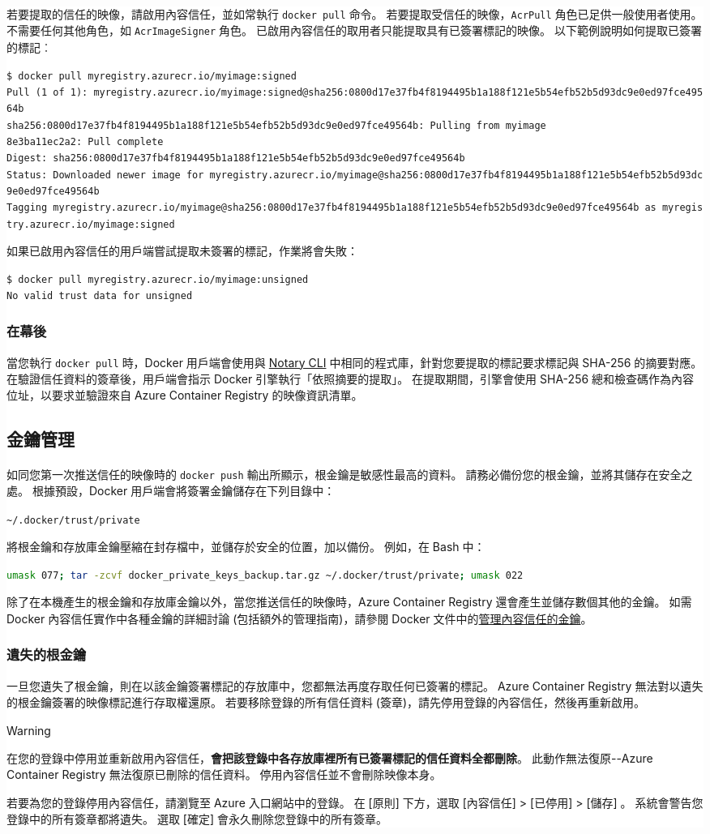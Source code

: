 若要提取的信任的映像，請啟用內容信任，並如常執行 `docker pull` 命令。 若要提取受信任的映像，`AcrPull` 角色已足供一般使用者使用。 不需要任何其他角色，如 `AcrImageSigner` 角色。 已啟用內容信任的取用者只能提取具有已簽署標記的映像。 以下範例說明如何提取已簽署的標記︰

```console
$ docker pull myregistry.azurecr.io/myimage:signed
Pull (1 of 1): myregistry.azurecr.io/myimage:signed@sha256:0800d17e37fb4f8194495b1a188f121e5b54efb52b5d93dc9e0ed97fce49564b
sha256:0800d17e37fb4f8194495b1a188f121e5b54efb52b5d93dc9e0ed97fce49564b: Pulling from myimage
8e3ba11ec2a2: Pull complete
Digest: sha256:0800d17e37fb4f8194495b1a188f121e5b54efb52b5d93dc9e0ed97fce49564b
Status: Downloaded newer image for myregistry.azurecr.io/myimage@sha256:0800d17e37fb4f8194495b1a188f121e5b54efb52b5d93dc9e0ed97fce49564b
Tagging myregistry.azurecr.io/myimage@sha256:0800d17e37fb4f8194495b1a188f121e5b54efb52b5d93dc9e0ed97fce49564b as myregistry.azurecr.io/myimage:signed
```

如果已啟用內容信任的用戶端嘗試提取未簽署的標記，作業將會失敗：

```console
$ docker pull myregistry.azurecr.io/myimage:unsigned
No valid trust data for unsigned
```

### <a name="behind-the-scenes"></a>在幕後

當您執行 `docker pull` 時，Docker 用戶端會使用與 [Notary CLI][docker-notary-cli] 中相同的程式庫，針對您要提取的標記要求標記與 SHA-256 的摘要對應。 在驗證信任資料的簽章後，用戶端會指示 Docker 引擎執行「依照摘要的提取」。 在提取期間，引擎會使用 SHA-256 總和檢查碼作為內容位址，以要求並驗證來自 Azure Container Registry 的映像資訊清單。

## <a name="key-management"></a>金鑰管理

如同您第一次推送信任的映像時的 `docker push` 輸出所顯示，根金鑰是敏感性最高的資料。 請務必備份您的根金鑰，並將其儲存在安全之處。 根據預設，Docker 用戶端會將簽署金鑰儲存在下列目錄中：

```sh
~/.docker/trust/private
```

將根金鑰和存放庫金鑰壓縮在封存檔中，並儲存於安全的位置，加以備份。 例如，在 Bash 中：

```bash
umask 077; tar -zcvf docker_private_keys_backup.tar.gz ~/.docker/trust/private; umask 022
```

除了在本機產生的根金鑰和存放庫金鑰以外，當您推送信任的映像時，Azure Container Registry 還會產生並儲存數個其他的金鑰。 如需 Docker 內容信任實作中各種金鑰的詳細討論 (包括額外的管理指南)，請參閱 Docker 文件中的[管理內容信任的金鑰][docker-manage-keys]。

### <a name="lost-root-key"></a>遺失的根金鑰

一旦您遺失了根金鑰，則在以該金鑰簽署標記的存放庫中，您都無法再度存取任何已簽署的標記。 Azure Container Registry 無法對以遺失的根金鑰簽署的映像標記進行存取權還原。 若要移除登錄的所有信任資料 (簽章)，請先停用登錄的內容信任，然後再重新啟用。

> [!WARNING]
> 在您的登錄中停用並重新啟用內容信任，**會把該登錄中各存放庫裡所有已簽署標記的信任資料全都刪除**。 此動作無法復原--Azure Container Registry 無法復原已刪除的信任資料。 停用內容信任並不會刪除映像本身。

若要為您的登錄停用內容信任，請瀏覽至 Azure 入口網站中的登錄。 在 [原則]  下方，選取 [內容信任]   > [已停用]   > [儲存]  。 系統會警告您登錄中的所有簽章都將遺失。 選取 [確定]  會永久刪除您登錄中的所有簽章。


[content-trust-01-portal]: ./media/container-registry-content-trust/content-trust-01-portal.png
[content-trust-02-portal]: ./media/container-registry-content-trust/content-trust-02-portal.png
[content-trust-03-portal]: ./media/container-registry-content-trust/content-trust-03-portal.png
[docker-content-trust]: https://docs.docker.com/engine/security/trust/content_trust
[docker-manage-keys]: https://docs.docker.com/engine/security/trust/trust_key_mng/
[docker-notary-cli]: https://docs.docker.com/notary/getting_started/
[docker-push]: https://docs.docker.com/engine/reference/commandline/push/
[docker-tag]: https://docs.docker.com/engine/reference/commandline/tag/
[terms-of-use]: https://azure.microsoft.com/support/legal/preview-supplemental-terms/
[azure-cli]: /cli/azure/install-azure-cli